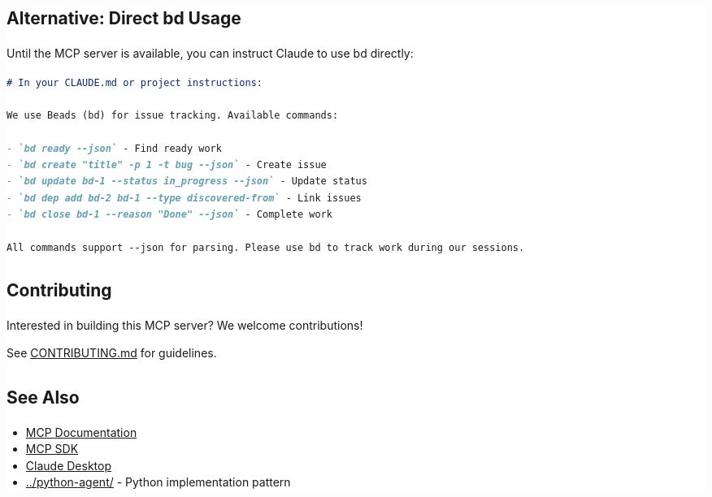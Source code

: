 ## Alternative: Direct bd Usage

Until the MCP server is available, you can instruct Claude to use bd directly:

```markdown
# In your CLAUDE.md or project instructions:

We use Beads (bd) for issue tracking. Available commands:

- `bd ready --json` - Find ready work
- `bd create "title" -p 1 -t bug --json` - Create issue
- `bd update bd-1 --status in_progress --json` - Update status
- `bd dep add bd-2 bd-1 --type discovered-from` - Link issues
- `bd close bd-1 --reason "Done" --json` - Complete work

All commands support --json for parsing. Please use bd to track work during our sessions.
```

## Contributing

Interested in building this MCP server? We welcome contributions!

See [CONTRIBUTING.md](../../CONTRIBUTING.md) for guidelines.

## See Also

- [MCP Documentation](https://docs.anthropic.com/claude/docs/model-context-protocol)
- [MCP SDK](https://github.com/anthropics/mcp-sdk)
- [Claude Desktop](https://claude.ai/desktop)
- [../python-agent/](../python-agent/) - Python implementation pattern
